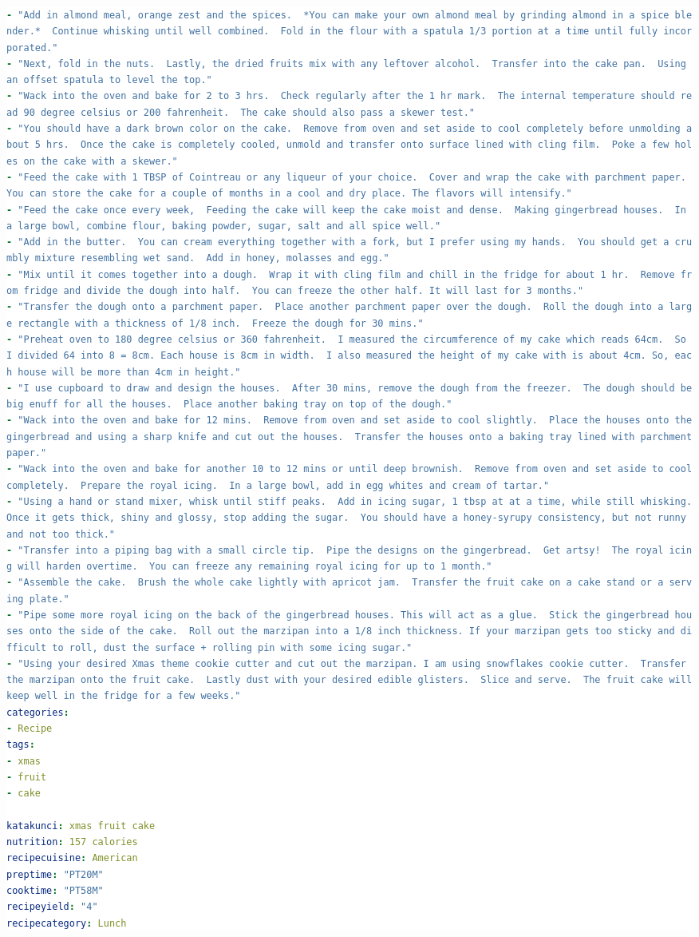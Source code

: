 ```yaml
- "Add in almond meal, orange zest and the spices.  *You can make your own almond meal by grinding almond in a spice blender.*  Continue whisking until well combined.  Fold in the flour with a spatula 1/3 portion at a time until fully incorporated."
- "Next, fold in the nuts.  Lastly, the dried fruits mix with any leftover alcohol.  Transfer into the cake pan.  Using an offset spatula to level the top."
- "Wack into the oven and bake for 2 to 3 hrs.  Check regularly after the 1 hr mark.  The internal temperature should read 90 degree celsius or 200 fahrenheit.  The cake should also pass a skewer test."
- "You should have a dark brown color on the cake.  Remove from oven and set aside to cool completely before unmolding about 5 hrs.  Once the cake is completely cooled, unmold and transfer onto surface lined with cling film.  Poke a few holes on the cake with a skewer."
- "Feed the cake with 1 TBSP of Cointreau or any liqueur of your choice.  Cover and wrap the cake with parchment paper.  You can store the cake for a couple of months in a cool and dry place. The flavors will intensify."
- "Feed the cake once every week,  Feeding the cake will keep the cake moist and dense.  Making gingerbread houses.  In a large bowl, combine flour, baking powder, sugar, salt and all spice well."
- "Add in the butter.  You can cream everything together with a fork, but I prefer using my hands.  You should get a crumbly mixture resembling wet sand.  Add in honey, molasses and egg."
- "Mix until it comes together into a dough.  Wrap it with cling film and chill in the fridge for about 1 hr.  Remove from fridge and divide the dough into half.  You can freeze the other half. It will last for 3 months."
- "Transfer the dough onto a parchment paper.  Place another parchment paper over the dough.  Roll the dough into a large rectangle with a thickness of 1/8 inch.  Freeze the dough for 30 mins."
- "Preheat oven to 180 degree celsius or 360 fahrenheit.  I measured the circumference of my cake which reads 64cm.  So I divided 64 into 8 = 8cm. Each house is 8cm in width.  I also measured the height of my cake with is about 4cm. So, each house will be more than 4cm in height."
- "I use cupboard to draw and design the houses.  After 30 mins, remove the dough from the freezer.  The dough should be big enuff for all the houses.  Place another baking tray on top of the dough."
- "Wack into the oven and bake for 12 mins.  Remove from oven and set aside to cool slightly.  Place the houses onto the gingerbread and using a sharp knife and cut out the houses.  Transfer the houses onto a baking tray lined with parchment paper."
- "Wack into the oven and bake for another 10 to 12 mins or until deep brownish.  Remove from oven and set aside to cool completely.  Prepare the royal icing.  In a large bowl, add in egg whites and cream of tartar."
- "Using a hand or stand mixer, whisk until stiff peaks.  Add in icing sugar, 1 tbsp at at a time, while still whisking.  Once it gets thick, shiny and glossy, stop adding the sugar.  You should have a honey-syrupy consistency, but not runny and not too thick."
- "Transfer into a piping bag with a small circle tip.  Pipe the designs on the gingerbread.  Get artsy!  The royal icing will harden overtime.  You can freeze any remaining royal icing for up to 1 month."
- "Assemble the cake.  Brush the whole cake lightly with apricot jam.  Transfer the fruit cake on a cake stand or a serving plate."
- "Pipe some more royal icing on the back of the gingerbread houses. This will act as a glue.  Stick the gingerbread houses onto the side of the cake.  Roll out the marzipan into a 1/8 inch thickness. If your marzipan gets too sticky and difficult to roll, dust the surface + rolling pin with some icing sugar."
- "Using your desired Xmas theme cookie cutter and cut out the marzipan. I am using snowflakes cookie cutter.  Transfer the marzipan onto the fruit cake.  Lastly dust with your desired edible glisters.  Slice and serve.  The fruit cake will keep well in the fridge for a few weeks."
categories:
- Recipe
tags:
- xmas
- fruit
- cake

katakunci: xmas fruit cake 
nutrition: 157 calories
recipecuisine: American
preptime: "PT20M"
cooktime: "PT58M"
recipeyield: "4"
recipecategory: Lunch
```